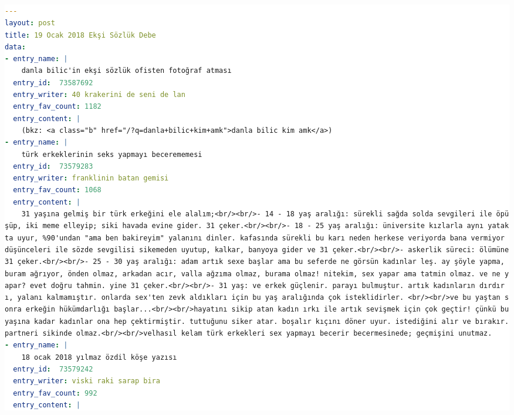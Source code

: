 ```yaml
---
layout: post
title: 19 Ocak 2018 Ekşi Sözlük Debe
data:
- entry_name: |
    danla bilic'in ekşi sözlük ofisten fotoğraf atması
  entry_id:  73587692
  entry_writer: 40 krakerini de seni de lan
  entry_fav_count: 1182
  entry_content: |
    (bkz: <a class="b" href="/?q=danla+bilic+kim+amk">danla bilic kim amk</a>)
- entry_name: |
    türk erkeklerinin seks yapmayı becerememesi
  entry_id:  73579283
  entry_writer: franklinin batan gemisi
  entry_fav_count: 1068
  entry_content: |
    31 yaşına gelmiş bir türk erkeğini ele alalım;<br/><br/>- 14 - 18 yaş aralığı: sürekli sağda solda sevgileri ile öpüşüp, iki meme elleyip; siki havada evine gider. 31 çeker.<br/><br/>- 18 - 25 yaş aralığı: üniversite kızlarla aynı yatakta uyur, %90'undan "ama ben bakireyim" yalanını dinler. kafasında sürekli bu karı neden herkese veriyorda bana vermiyor düşünceleri ile sözde sevgilisi sikemeden uyutup, kalkar, banyoya gider ve 31 çeker.<br/><br/>- askerlik süreci: ölümüne 31 çeker.<br/><br/>- 25 - 30 yaş aralığı: adam artık sexe başlar ama bu seferde ne görsün kadınlar leş. ay şöyle yapma, buram ağrıyor, önden olmaz, arkadan acır, valla ağzıma olmaz, burama olmaz! nitekim, sex yapar ama tatmin olmaz. ve ne yapar? evet doğru tahmin. yine 31 çeker.<br/><br/>- 31 yaş: ve erkek güçlenir. parayı bulmuştur. artık kadınların dırdırı, yalanı kalmamıştır. onlarda sex'ten zevk aldıkları için bu yaş aralığında çok isteklidirler. <br/><br/>ve bu yaştan sonra erkeğin hükümdarlığı başlar...<br/><br/>hayatını sikip atan kadın ırkı ile artık sevişmek için çok geçtir! çünkü bu yaşına kadar kadınlar ona hep çektirmiştir. tuttuğunu siker atar. boşalır kıçını döner uyur. istediğini alır ve bırakır. partneri sikinde olmaz.<br/><br/>velhasıl kelam türk erkekleri sex yapmayı becerir becermesinede; geçmişini unutmaz.
- entry_name: |
    18 ocak 2018 yılmaz özdil köşe yazısı
  entry_id:  73579242
  entry_writer: viski raki sarap bira
  entry_fav_count: 992
  entry_content: |
```